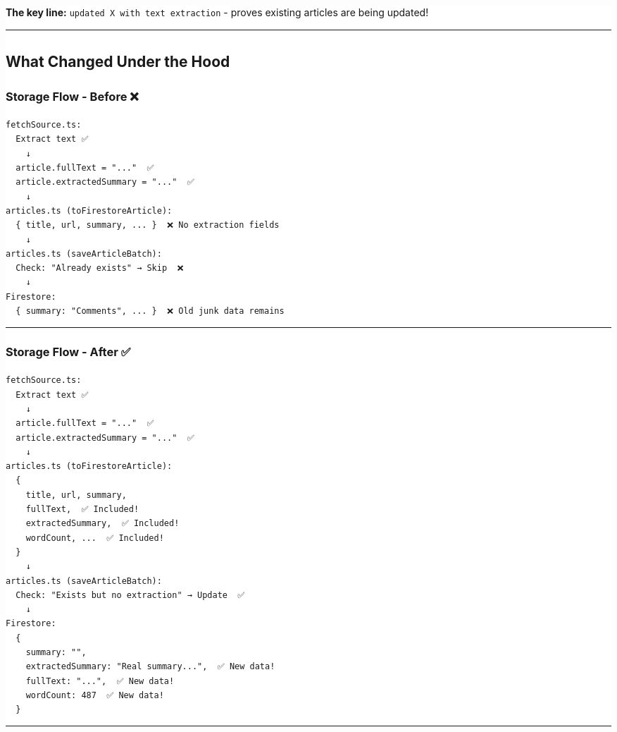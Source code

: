 **The key line:** `updated X with text extraction` - proves existing articles are being updated!

---

## What Changed Under the Hood

### Storage Flow - Before ❌

```
fetchSource.ts:
  Extract text ✅
    ↓
  article.fullText = "..."  ✅
  article.extractedSummary = "..."  ✅
    ↓
articles.ts (toFirestoreArticle):
  { title, url, summary, ... }  ❌ No extraction fields
    ↓
articles.ts (saveArticleBatch):
  Check: "Already exists" → Skip  ❌
    ↓
Firestore:
  { summary: "Comments", ... }  ❌ Old junk data remains
```

---

### Storage Flow - After ✅

```
fetchSource.ts:
  Extract text ✅
    ↓
  article.fullText = "..."  ✅
  article.extractedSummary = "..."  ✅
    ↓
articles.ts (toFirestoreArticle):
  { 
    title, url, summary,
    fullText,  ✅ Included!
    extractedSummary,  ✅ Included!
    wordCount, ...  ✅ Included!
  }
    ↓
articles.ts (saveArticleBatch):
  Check: "Exists but no extraction" → Update  ✅
    ↓
Firestore:
  { 
    summary: "",
    extractedSummary: "Real summary...",  ✅ New data!
    fullText: "...",  ✅ New data!
    wordCount: 487  ✅ New data!
  }
```

---